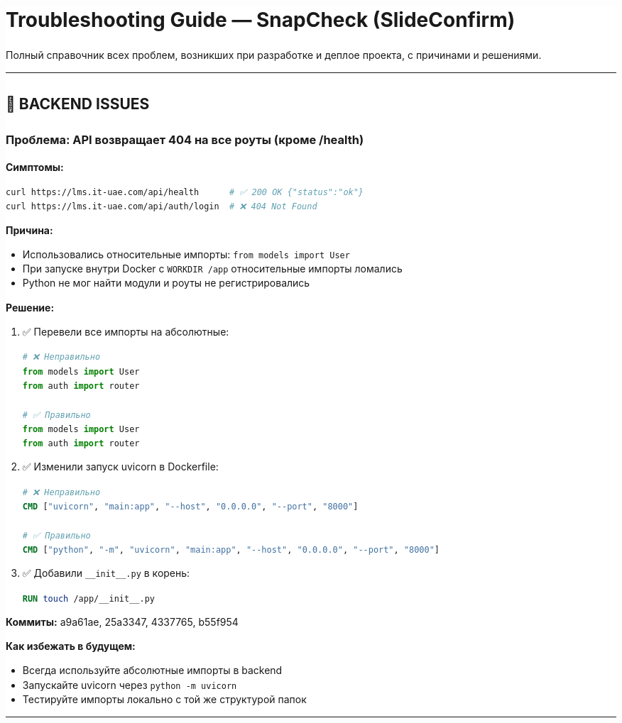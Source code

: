 # Troubleshooting Guide — SnapCheck (SlideConfirm)

Полный справочник всех проблем, возникших при разработке и деплое проекта, с причинами и решениями.

---

## 🔴 BACKEND ISSUES

### Проблема: API возвращает 404 на все роуты (кроме /health)

**Симптомы:**
```bash
curl https://lms.it-uae.com/api/health      # ✅ 200 OK {"status":"ok"}
curl https://lms.it-uae.com/api/auth/login  # ❌ 404 Not Found
```

**Причина:**
- Использовались относительные импорты: `from models import User`
- При запуске внутри Docker с `WORKDIR /app` относительные импорты ломались
- Python не мог найти модули и роуты не регистрировались

**Решение:**
1. ✅ Перевели все импорты на абсолютные:
   ```python
   # ❌ Неправильно
   from models import User
   from auth import router
   
   # ✅ Правильно
   from models import User
   from auth import router
   ```

2. ✅ Изменили запуск uvicorn в Dockerfile:
   ```dockerfile
   # ❌ Неправильно
   CMD ["uvicorn", "main:app", "--host", "0.0.0.0", "--port", "8000"]
   
   # ✅ Правильно
   CMD ["python", "-m", "uvicorn", "main:app", "--host", "0.0.0.0", "--port", "8000"]
   ```

3. ✅ Добавили `__init__.py` в корень:
   ```dockerfile
   RUN touch /app/__init__.py
   ```

**Коммиты:** a9a61ae, 25a3347, 4337765, b55f954

**Как избежать в будущем:**
- Всегда используйте абсолютные импорты в backend
- Запускайте uvicorn через `python -m uvicorn`
- Тестируйте импорты локально с той же структурой папок

---